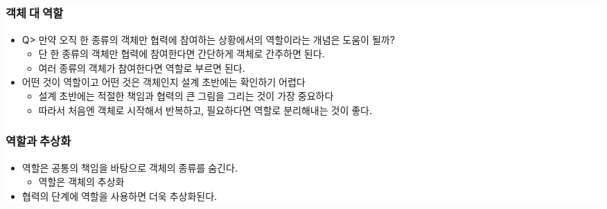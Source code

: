### 객체 대 역할

- Q> 만약 오직 한 종류의 객체만 협력에 참여하는 상황에서의 역할이라는 개념은 도움이 될까?
  - 단 한 종류의 객체만 협력에 참여한다면 간단하게 객체로 간주하면 된다.
  - 여러 종류의 객체가 참여한다면 역할로 부르면 된다.
- 어떤 것이 역할이고 어떤 것은 객체인지 설계 초반에는 확인하기 어렵다
  - 설계 초반에는 적절한 책임과 협력의 큰 그림을 그리는 것이 가장 중요하다
  - 따라서 처음엔 객체로 시작해서 반복하고, 필요하다면 역할로 분리해내는 것이 좋다.

### 역할과 추상화

- 역할은 공통의 책임을 바탕으로 객체의 종류를 숨긴다.
  - 역할은 객체의 추상화
- 협력의 단계에 역할을 사용하면 더욱 추상화된다.